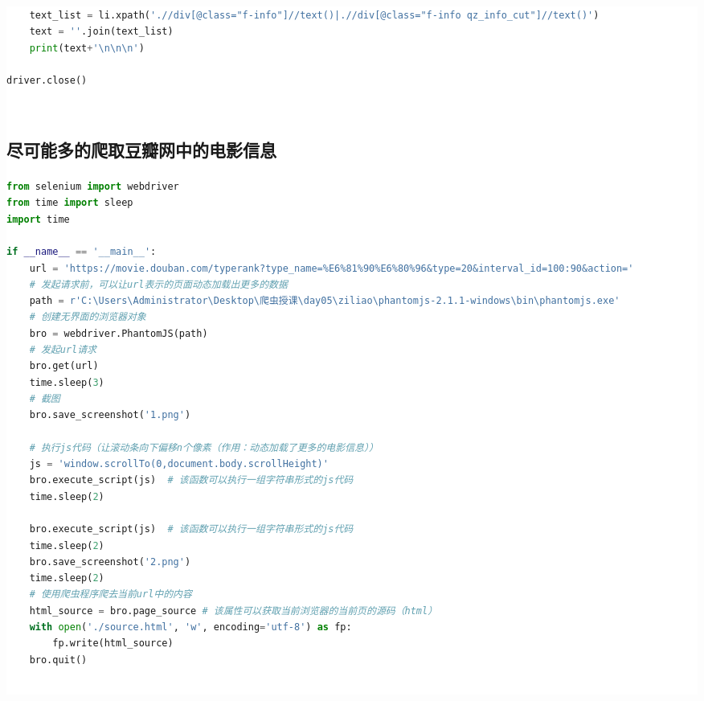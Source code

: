 ```python
    text_list = li.xpath('.//div[@class="f-info"]//text()|.//div[@class="f-info qz_info_cut"]//text()')
    text = ''.join(text_list)
    print(text+'\n\n\n')
    
driver.close()
```



![点击并拖拽以移动](data:image/gif;base64,R0lGODlhAQABAPABAP///wAAACH5BAEKAAAALAAAAAABAAEAAAICRAEAOw==)

## **尽可能多的爬取豆瓣网中的电影信息**

```python
from selenium import webdriver
from time import sleep
import time

if __name__ == '__main__':
    url = 'https://movie.douban.com/typerank?type_name=%E6%81%90%E6%80%96&type=20&interval_id=100:90&action='
    # 发起请求前，可以让url表示的页面动态加载出更多的数据
    path = r'C:\Users\Administrator\Desktop\爬虫授课\day05\ziliao\phantomjs-2.1.1-windows\bin\phantomjs.exe'
    # 创建无界面的浏览器对象
    bro = webdriver.PhantomJS(path)
    # 发起url请求
    bro.get(url)
    time.sleep(3)
    # 截图
    bro.save_screenshot('1.png')

    # 执行js代码（让滚动条向下偏移n个像素（作用：动态加载了更多的电影信息））
    js = 'window.scrollTo(0,document.body.scrollHeight)'
    bro.execute_script(js)  # 该函数可以执行一组字符串形式的js代码
    time.sleep(2)

    bro.execute_script(js)  # 该函数可以执行一组字符串形式的js代码
    time.sleep(2)
    bro.save_screenshot('2.png') 
    time.sleep(2) 
    # 使用爬虫程序爬去当前url中的内容 
    html_source = bro.page_source # 该属性可以获取当前浏览器的当前页的源码（html） 
    with open('./source.html', 'w', encoding='utf-8') as fp: 
        fp.write(html_source) 
    bro.quit()
```



![点击并拖拽以移动](data:image/gif;base64,R0lGODlhAQABAPABAP///wAAACH5BAEKAAAALAAAAAABAAEAAAICRAEAOw==)
